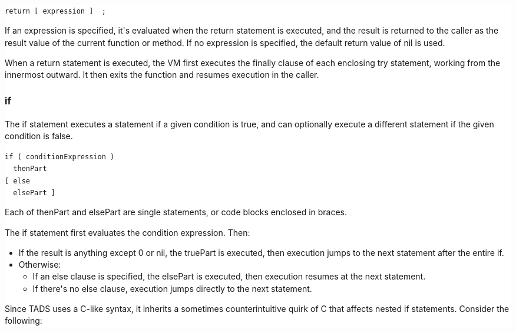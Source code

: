 <div class="syntax">

    return [ expression ]  ;

</div>

If an expression is specified, it's evaluated when the
<span class="code">return</span> statement is executed, and the result
is returned to the caller as the result value of the current function or
method. If no expression is specified, the default return value of
<span class="code">nil</span> is used.

When a <span class="code">return</span> statement is executed, the VM
first executes the <span class="code">finally</span> clause of each
enclosing <span class="code">try</span> statement, working from the
innermost outward. It then exits the function and resumes execution in
the caller.

### <span id="if">if</span>

The <span class="code">if</span> statement executes a statement if a
given condition is true, and can optionally execute a different
statement if the given condition is false.

<div class="syntax">

    if ( conditionExpression )
      thenPart
    [ else
      elsePart ] 

</div>

Each of <span class="synPar">thenPart</span> and
<span class="synPar">elsePart</span> are single statements, or code
blocks enclosed in braces.

The <span class="code">if</span> statement first evaluates the condition
expression. Then:

- If the result is anything except 0 or <span class="code">nil</span>,
  the <span class="synPar">truePart</span> is executed, then execution
  jumps to the next statement after the entire
  <span class="code">if</span>.
- Otherwise:
  - If an <span class="code">else</span> clause is specified, the
    <span class="synPar">elsePart</span> is executed, then execution
    resumes at the next statement.
  - If there's no <span class="code">else</span> clause, execution jumps
    directly to the next statement.

Since TADS uses a C-like syntax, it inherits a sometimes
counterintuitive quirk of C that affects nested
<span class="code">if</span> statements. Consider the following:

<div class="code">
